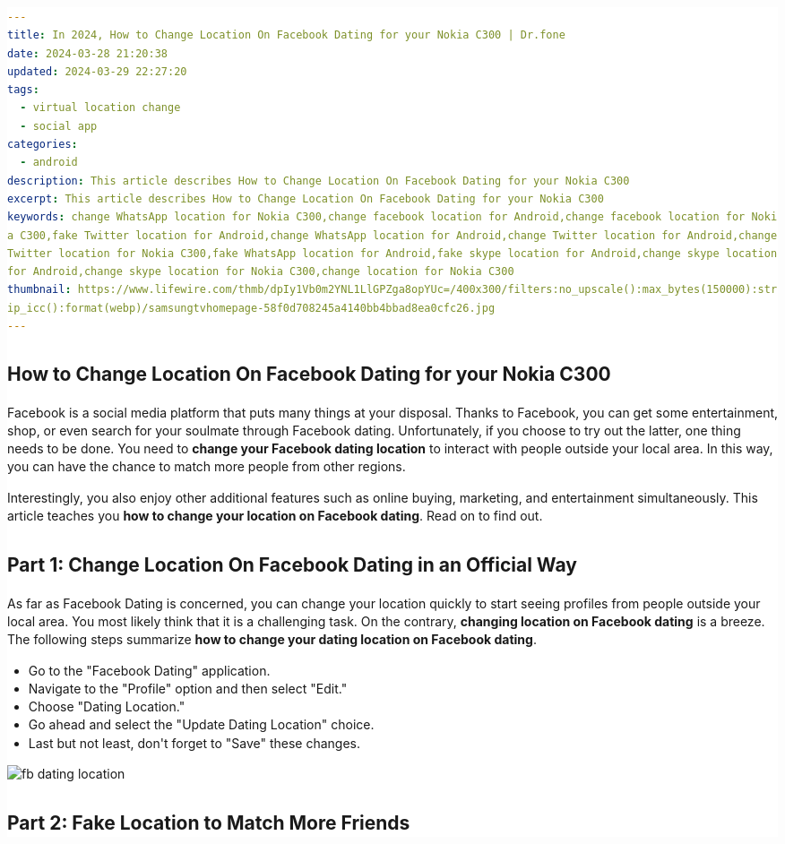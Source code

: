 ```yaml
---
title: In 2024, How to Change Location On Facebook Dating for your Nokia C300 | Dr.fone
date: 2024-03-28 21:20:38
updated: 2024-03-29 22:27:20
tags: 
  - virtual location change
  - social app
categories:
  - android
description: This article describes How to Change Location On Facebook Dating for your Nokia C300
excerpt: This article describes How to Change Location On Facebook Dating for your Nokia C300
keywords: change WhatsApp location for Nokia C300,change facebook location for Android,change facebook location for Nokia C300,fake Twitter location for Android,change WhatsApp location for Android,change Twitter location for Android,change Twitter location for Nokia C300,fake WhatsApp location for Android,fake skype location for Android,change skype location for Android,change skype location for Nokia C300,change location for Nokia C300
thumbnail: https://www.lifewire.com/thmb/dpIy1Vb0m2YNL1LlGPZga8opYUc=/400x300/filters:no_upscale():max_bytes(150000):strip_icc():format(webp)/samsungtvhomepage-58f0d708245a4140bb4bbad8ea0cfc26.jpg
---
```


## How to Change Location On Facebook Dating for your Nokia C300

Facebook is a social media platform that puts many things at your disposal. Thanks to Facebook, you can get some entertainment, shop, or even search for your soulmate through Facebook dating. Unfortunately, if you choose to try out the latter, one thing needs to be done. You need to **change your Facebook dating location** to interact with people outside your local area. In this way, you can have the chance to match more people from other regions.

Interestingly, you also enjoy other additional features such as online buying, marketing, and entertainment simultaneously. This article teaches you **how to change your location on Facebook dating**. Read on to find out.

## Part 1: Change Location On Facebook Dating in an Official Way

As far as Facebook Dating is concerned, you can change your location quickly to start seeing profiles from people outside your local area. You most likely think that it is a challenging task. On the contrary, **changing location on Facebook dating** is a breeze. The following steps summarize **how to change your dating location on Facebook dating**.

- Go to the "Facebook Dating" application.
- Navigate to the "Profile" option and then select "Edit."
- Choose "Dating Location."
- Go ahead and select the "Update Dating Location" choice.
- Last but not least, don't forget to "Save" these changes.

![fb dating location](https://images.wondershare.com/drfone/article/2022/05/how-to-change-location-on-facebook-dating-1.jpg)

## Part 2: Fake Location to Match More Friends
